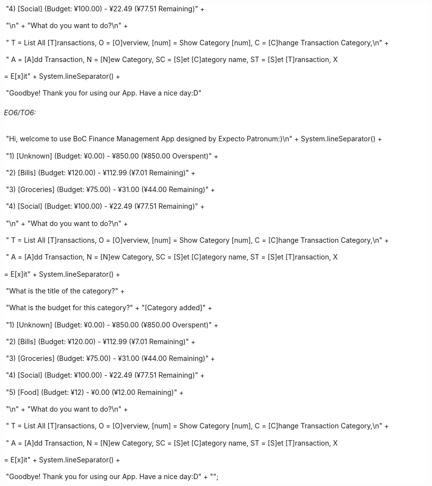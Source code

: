 ​				"4) \[Social] \(Budget: ¥100.00) - ¥22.49 (¥77.51 Remaining)" +

​				"\n" + "What do you want to do?\n" + 

​				" T = List All [T]ransactions, O = [O]verview, [num] = Show Category [num], C = [C]hange Transaction Category,\n" + 

​				" A = [A]dd Transaction, N = [N]ew Category, SC = [S]et [C]ategory name, ST = [S]et [T]ransaction, X 

= E[x]it" + System.lineSeparator() + 

​				"Goodbye! Thank you for using our App. Have a nice day:D"

###### EO6/TO6:

​				"Hi, welcome to use BoC Finance Management App designed by Expecto Patronum:)\n" + System.lineSeparator() + 

​				"1) \[Unknown] \(Budget: ¥0.00) - ¥850.00 (¥850.00 Overspent)" +

​				"2) \[Bills] \(Budget: ¥120.00) - ¥112.99 (¥7.01 Remaining)" +

​				"3) \[Groceries] \(Budget: ¥75.00) - ¥31.00 (¥44.00 Remaining)" +

​				"4) \[Social] \(Budget: ¥100.00) - ¥22.49 (¥77.51 Remaining)" +

​				"\n" + "What do you want to do?\n" + 

​				" T = List All [T]ransactions, O = [O]verview, [num] = Show Category [num], C = [C]hange Transaction Category,\n" + 

​				" A = [A]dd Transaction, N = [N]ew Category, SC = [S]et [C]ategory name, ST = [S]et [T]ransaction, X 

= E[x]it" + System.lineSeparator() + 

​				"What is the title of the category?" +

​				"What is the budget for this category?" + "[Category added]" +

​				"1) \[Unknown] \(Budget: ¥0.00) - ¥850.00 (¥850.00 Overspent)" +

​				"2) \[Bills] \(Budget: ¥120.00) - ¥112.99 (¥7.01 Remaining)" +

​				"3) \[Groceries] \(Budget: ¥75.00) - ¥31.00 (¥44.00 Remaining)" +

​				"4) \[Social] \(Budget: ¥100.00) - ¥22.49 (¥77.51 Remaining)" +

​				"5) \[Food] \(Budget: ¥12) - ¥0.00 (¥12.00 Remaining)" +

​				"\n" + "What do you want to do?\n" + 

​				" T = List All [T]ransactions, O = [O]verview, [num] = Show Category [num], C = [C]hange Transaction Category,\n" + 

​				" A = [A]dd Transaction, N = [N]ew Category, SC = [S]et [C]ategory name, ST = [S]et [T]ransaction, X 

= E[x]it" + System.lineSeparator() + 

​				"Goodbye! Thank you for using our App. Have a nice day:D" + "";
